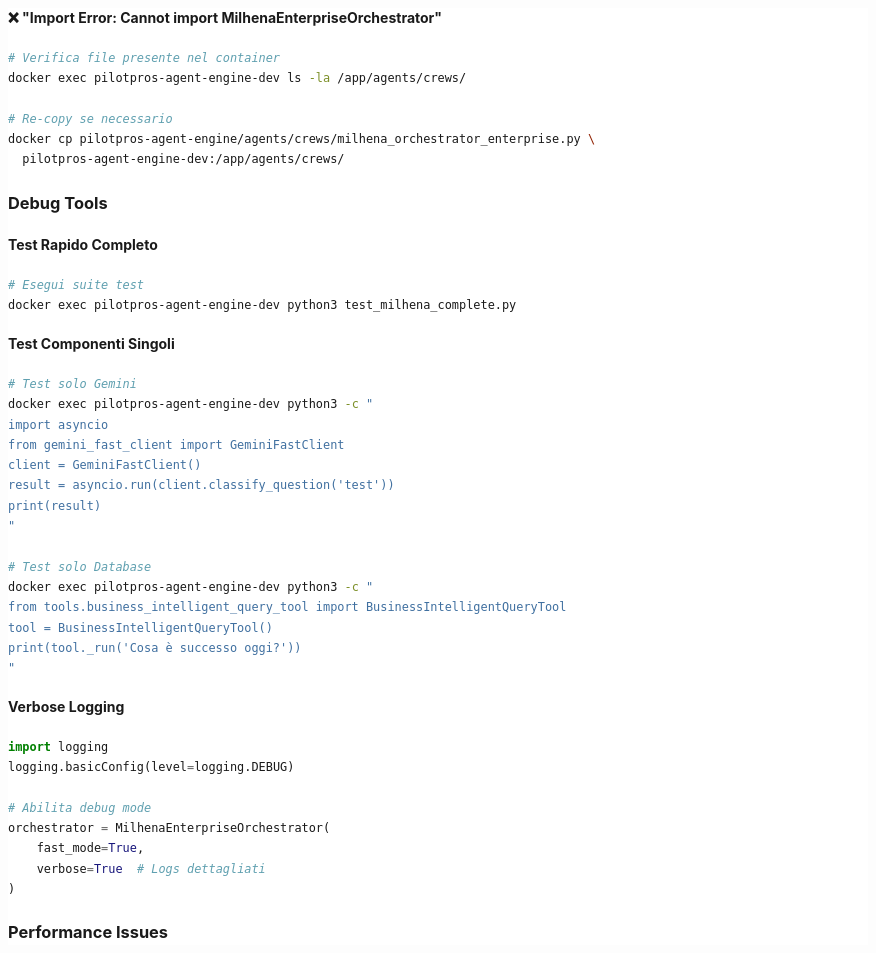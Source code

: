 #### ❌ **"Import Error: Cannot import MilhenaEnterpriseOrchestrator"**
```bash
# Verifica file presente nel container
docker exec pilotpros-agent-engine-dev ls -la /app/agents/crews/

# Re-copy se necessario
docker cp pilotpros-agent-engine/agents/crews/milhena_orchestrator_enterprise.py \
  pilotpros-agent-engine-dev:/app/agents/crews/
```

### **Debug Tools**

#### **Test Rapido Completo**
```bash
# Esegui suite test
docker exec pilotpros-agent-engine-dev python3 test_milhena_complete.py
```

#### **Test Componenti Singoli**
```bash
# Test solo Gemini
docker exec pilotpros-agent-engine-dev python3 -c "
import asyncio
from gemini_fast_client import GeminiFastClient
client = GeminiFastClient()
result = asyncio.run(client.classify_question('test'))
print(result)
"

# Test solo Database
docker exec pilotpros-agent-engine-dev python3 -c "
from tools.business_intelligent_query_tool import BusinessIntelligentQueryTool
tool = BusinessIntelligentQueryTool()
print(tool._run('Cosa è successo oggi?'))
"
```

#### **Verbose Logging**
```python
import logging
logging.basicConfig(level=logging.DEBUG)

# Abilita debug mode
orchestrator = MilhenaEnterpriseOrchestrator(
    fast_mode=True,
    verbose=True  # Logs dettagliati
)
```

### **Performance Issues**
